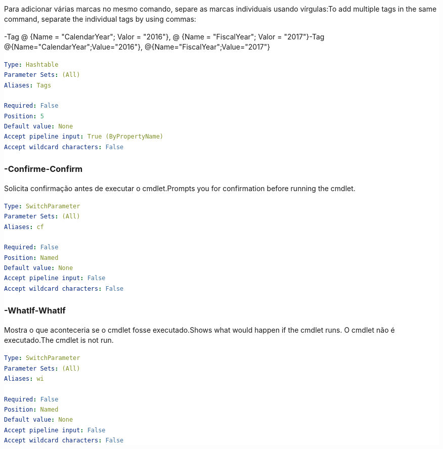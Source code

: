 <span data-ttu-id="e7bc8-153">Para adicionar várias marcas no mesmo comando, separe as marcas individuais usando vírgulas:</span><span class="sxs-lookup"><span data-stu-id="e7bc8-153">To add multiple tags in the same command, separate the individual tags by using commas:</span></span>

<span data-ttu-id="e7bc8-154">-Tag @ {Name = "CalendarYear"; Valor = "2016"}, @ {Name = "FiscalYear"; Valor = "2017"}</span><span class="sxs-lookup"><span data-stu-id="e7bc8-154">-Tag @{Name="CalendarYear";Value="2016"}, @{Name="FiscalYear";Value="2017"}</span></span>

```yaml
Type: Hashtable
Parameter Sets: (All)
Aliases: Tags

Required: False
Position: 5
Default value: None
Accept pipeline input: True (ByPropertyName)
Accept wildcard characters: False
```

### <span data-ttu-id="e7bc8-155">-Confirme</span><span class="sxs-lookup"><span data-stu-id="e7bc8-155">-Confirm</span></span>
<span data-ttu-id="e7bc8-156">Solicita confirmação antes de executar o cmdlet.</span><span class="sxs-lookup"><span data-stu-id="e7bc8-156">Prompts you for confirmation before running the cmdlet.</span></span>

```yaml
Type: SwitchParameter
Parameter Sets: (All)
Aliases: cf

Required: False
Position: Named
Default value: None
Accept pipeline input: False
Accept wildcard characters: False
```

### <span data-ttu-id="e7bc8-157">-WhatIf</span><span class="sxs-lookup"><span data-stu-id="e7bc8-157">-WhatIf</span></span>
<span data-ttu-id="e7bc8-158">Mostra o que aconteceria se o cmdlet fosse executado.</span><span class="sxs-lookup"><span data-stu-id="e7bc8-158">Shows what would happen if the cmdlet runs.</span></span> <span data-ttu-id="e7bc8-159">O cmdlet não é executado.</span><span class="sxs-lookup"><span data-stu-id="e7bc8-159">The cmdlet is not run.</span></span>

```yaml
Type: SwitchParameter
Parameter Sets: (All)
Aliases: wi

Required: False
Position: Named
Default value: None
Accept pipeline input: False
Accept wildcard characters: False
```
